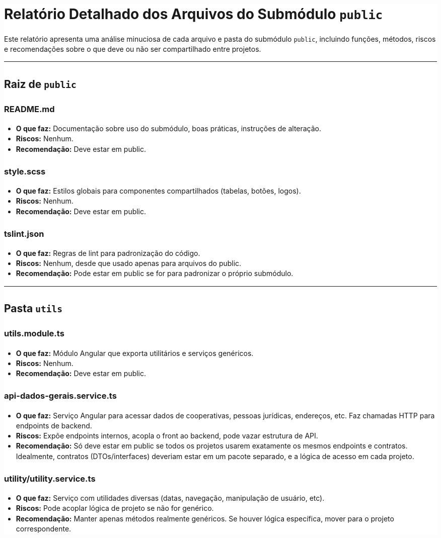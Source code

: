 # Relatório Detalhado dos Arquivos do Submódulo `public`

Este relatório apresenta uma análise minuciosa de cada arquivo e pasta do submódulo `public`, incluindo funções, métodos, riscos e recomendações sobre o que deve ou não ser compartilhado entre projetos.

---

## Raiz de `public`

### README.md
- **O que faz:** Documentação sobre uso do submódulo, boas práticas, instruções de alteração.
- **Riscos:** Nenhum.
- **Recomendação:** Deve estar em public.

### style.scss
- **O que faz:** Estilos globais para componentes compartilhados (tabelas, botões, logos).
- **Riscos:** Nenhum.
- **Recomendação:** Deve estar em public.

### tslint.json
- **O que faz:** Regras de lint para padronização do código.
- **Riscos:** Nenhum, desde que usado apenas para arquivos do public.
- **Recomendação:** Pode estar em public se for para padronizar o próprio submódulo.

---

## Pasta `utils`

### utils.module.ts
- **O que faz:** Módulo Angular que exporta utilitários e serviços genéricos.
- **Riscos:** Nenhum.
- **Recomendação:** Deve estar em public.

### api-dados-gerais.service.ts
- **O que faz:** Serviço Angular para acessar dados de cooperativas, pessoas jurídicas, endereços, etc. Faz chamadas HTTP para endpoints de backend.
- **Riscos:** Expõe endpoints internos, acopla o front ao backend, pode vazar estrutura de API.
- **Recomendação:** Só deve estar em public se todos os projetos usarem exatamente os mesmos endpoints e contratos. Idealmente, contratos (DTOs/interfaces) deveriam estar em um pacote separado, e a lógica de acesso em cada projeto.

### utility/utility.service.ts
- **O que faz:** Serviço com utilidades diversas (datas, navegação, manipulação de usuário, etc).
- **Riscos:** Pode acoplar lógica de projeto se não for genérico.
- **Recomendação:** Manter apenas métodos realmente genéricos. Se houver lógica específica, mover para o projeto correspondente.
